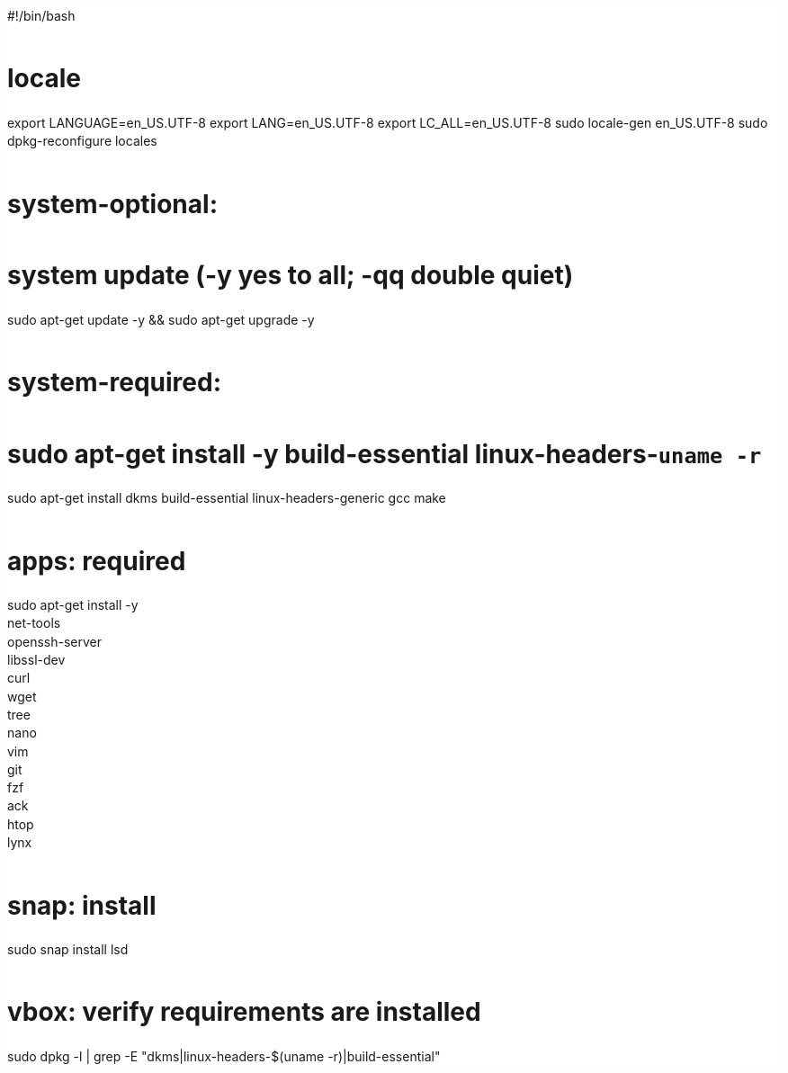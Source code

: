 #!/bin/bash

# locale
export LANGUAGE=en\_US.UTF-8
export LANG=en\_US.UTF-8
export LC\_ALL=en\_US.UTF-8
sudo locale-gen en\_US.UTF-8
sudo dpkg-reconfigure locales


# system-optional:
# system update (-y yes to all; -qq double quiet)
sudo apt-get update -y && sudo apt-get upgrade -y


# system-required:
# sudo apt-get install -y build-essential linux-headers-`uname -r`
sudo apt-get install dkms build-essential linux-headers-generic gcc make


# apps: required
sudo apt-get install -y \
    net-tools \
    openssh-server \
    libssl-dev \
    curl \
    wget \
    tree \
    nano \
    vim \
    git \
    fzf \
    ack \
    htop \
    lynx


# snap: install
sudo snap install lsd


# vbox: verify requirements are installed
sudo dpkg -l | grep -E "dkms|linux-headers-$(uname -r)|build-essential"
